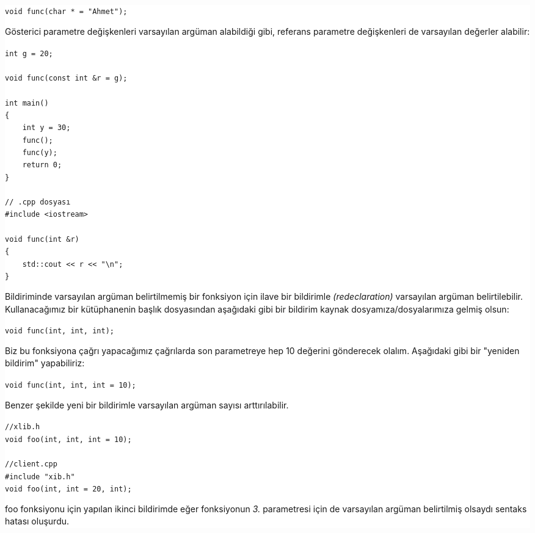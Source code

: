 ```
void func(char * = "Ahmet");
```

Gösterici parametre değişkenleri varsayılan argüman alabildiği gibi, referans parametre değişkenleri de varsayılan değerler alabilir:

```
int g = 20;

void func(const int &r = g);

int main()
{
	int y = 30;
	func();
	func(y);
	return 0;
}

// .cpp dosyası
#include <iostream>

void func(int &r)
{
	std::cout << r << "\n";
}
```

Bildiriminde varsayılan argüman belirtilmemiş bir fonksiyon için ilave bir bildirimle *(redeclaration)* varsayılan argüman belirtilebilir. Kullanacağımız bir kütüphanenin başlık dosyasından aşağıdaki gibi bir bildirim kaynak dosyamıza/dosyalarımıza gelmiş olsun:

```
void func(int, int, int);
```

Biz bu fonksiyona çağrı yapacağımız çağrılarda son parametreye hep 10 değerini gönderecek olalım. Aşağıdaki gibi bir "yeniden bildirim" yapabiliriz:

```
void func(int, int, int = 10);
```

Benzer şekilde yeni bir bildirimle varsayılan argüman sayısı arttırılabilir.

```
//xlib.h
void foo(int, int, int = 10);

//client.cpp
#include "xib.h"
void foo(int, int = 20, int);
```

foo fonksiyonu için yapılan ikinci bildirimde eğer fonksiyonun *3.* parametresi için de varsayılan argüman belirtilmiş olsaydı sentaks hatası oluşurdu. 
